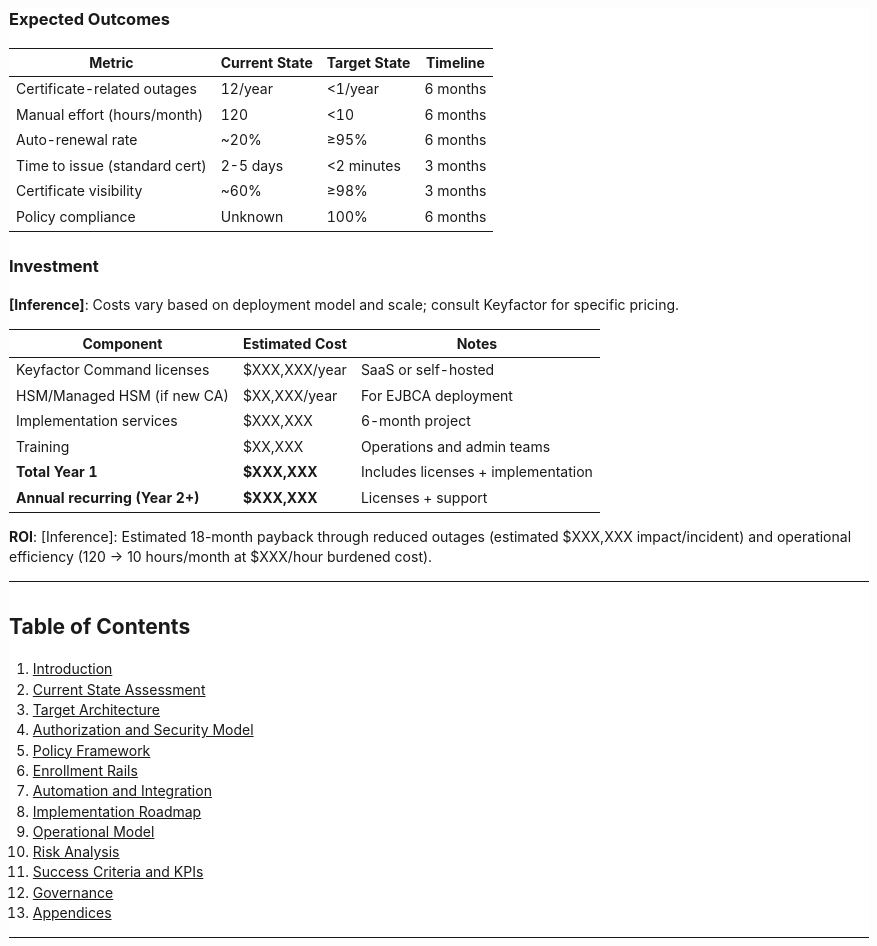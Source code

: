 ### Expected Outcomes

| Metric | Current State | Target State | Timeline |
|--------|---------------|--------------|----------|
| Certificate-related outages | 12/year | <1/year | 6 months |
| Manual effort (hours/month) | 120 | <10 | 6 months |
| Auto-renewal rate | ~20% | ≥95% | 6 months |
| Time to issue (standard cert) | 2-5 days | <2 minutes | 3 months |
| Certificate visibility | ~60% | ≥98% | 3 months |
| Policy compliance | Unknown | 100% | 6 months |

### Investment

**[Inference]**: Costs vary based on deployment model and scale; consult Keyfactor for specific pricing.

| Component | Estimated Cost | Notes |
|-----------|----------------|-------|
| Keyfactor Command licenses | $XXX,XXX/year | SaaS or self-hosted |
| HSM/Managed HSM (if new CA) | $XX,XXX/year | For EJBCA deployment |
| Implementation services | $XXX,XXX | 6-month project |
| Training | $XX,XXX | Operations and admin teams |
| **Total Year 1** | **$XXX,XXX** | Includes licenses + implementation |
| **Annual recurring (Year 2+)** | **$XXX,XXX** | Licenses + support |

**ROI**: [Inference]: Estimated 18-month payback through reduced outages (estimated $XXX,XXX impact/incident) and operational efficiency (120 → 10 hours/month at $XXX/hour burdened cost).

---

## Table of Contents

1. [Introduction](#1-introduction)
2. [Current State Assessment](#2-current-state-assessment)
3. [Target Architecture](#3-target-architecture)
4. [Authorization and Security Model](#4-authorization-and-security-model)
5. [Policy Framework](#5-policy-framework)
6. [Enrollment Rails](#6-enrollment-rails)
7. [Automation and Integration](#7-automation-and-integration)
8. [Implementation Roadmap](#8-implementation-roadmap)
9. [Operational Model](#9-operational-model)
10. [Risk Analysis](#10-risk-analysis)
11. [Success Criteria and KPIs](#11-success-criteria-and-kpis)
12. [Governance](#12-governance)
13. [Appendices](#13-appendices)

---